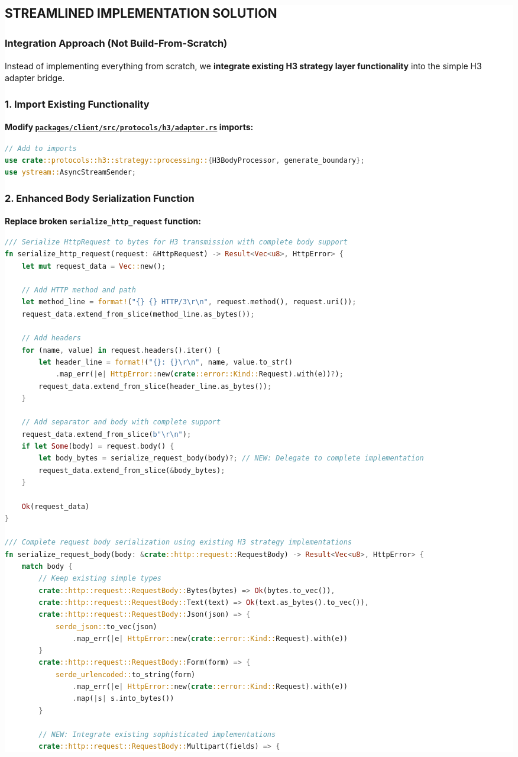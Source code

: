 ## STREAMLINED IMPLEMENTATION SOLUTION

### Integration Approach (Not Build-From-Scratch)

Instead of implementing everything from scratch, we **integrate existing H3 strategy layer functionality** into the simple H3 adapter bridge.

### 1. Import Existing Functionality

**Modify [`packages/client/src/protocols/h3/adapter.rs`](./packages/client/src/protocols/h3/adapter.rs) imports:**
```rust
// Add to imports
use crate::protocols::h3::strategy::processing::{H3BodyProcessor, generate_boundary};
use ystream::AsyncStreamSender;
```

### 2. Enhanced Body Serialization Function

**Replace broken `serialize_http_request` function:**
```rust
/// Serialize HttpRequest to bytes for H3 transmission with complete body support
fn serialize_http_request(request: &HttpRequest) -> Result<Vec<u8>, HttpError> {
    let mut request_data = Vec::new();
    
    // Add HTTP method and path  
    let method_line = format!("{} {} HTTP/3\r\n", request.method(), request.uri());
    request_data.extend_from_slice(method_line.as_bytes());
    
    // Add headers
    for (name, value) in request.headers().iter() {
        let header_line = format!("{}: {}\r\n", name, value.to_str()
            .map_err(|e| HttpError::new(crate::error::Kind::Request).with(e))?);
        request_data.extend_from_slice(header_line.as_bytes());
    }
    
    // Add separator and body with complete support
    request_data.extend_from_slice(b"\r\n");
    if let Some(body) = request.body() {
        let body_bytes = serialize_request_body(body)?; // NEW: Delegate to complete implementation
        request_data.extend_from_slice(&body_bytes);
    }
    
    Ok(request_data)
}

/// Complete request body serialization using existing H3 strategy implementations
fn serialize_request_body(body: &crate::http::request::RequestBody) -> Result<Vec<u8>, HttpError> {
    match body {
        // Keep existing simple types
        crate::http::request::RequestBody::Bytes(bytes) => Ok(bytes.to_vec()),
        crate::http::request::RequestBody::Text(text) => Ok(text.as_bytes().to_vec()),
        crate::http::request::RequestBody::Json(json) => {
            serde_json::to_vec(json)
                .map_err(|e| HttpError::new(crate::error::Kind::Request).with(e))
        }
        crate::http::request::RequestBody::Form(form) => {
            serde_urlencoded::to_string(form)
                .map_err(|e| HttpError::new(crate::error::Kind::Request).with(e))
                .map(|s| s.into_bytes())
        }
        
        // NEW: Integrate existing sophisticated implementations
        crate::http::request::RequestBody::Multipart(fields) => {
```